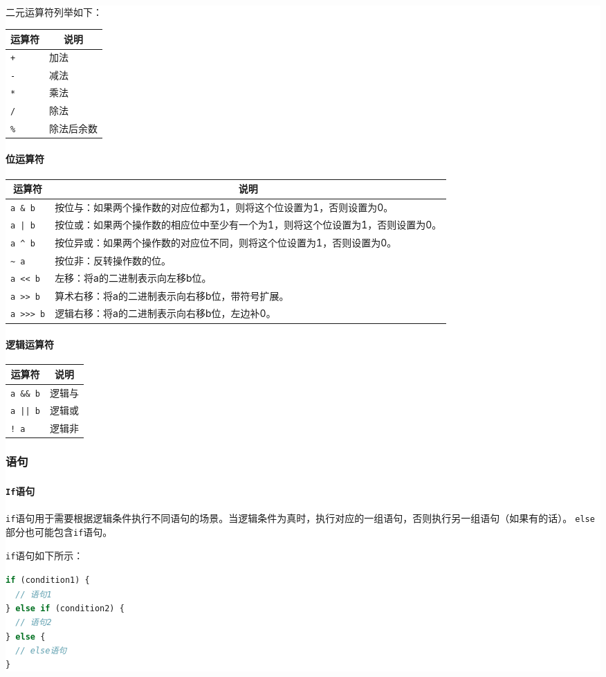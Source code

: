 二元运算符列举如下：

| 运算符| 说明             |
| -------- | ------------------------ |
| `+`      | 加法                |
| `-`      | 减法             |
| `*`      | 乘法          |
| `/`      | 除法                |
| `%`      | 除法后余数|

#### 位运算符

| 运算符 | 说明                                                 |
| --------- | ------------------------------------------------------------ |
| `a & b`   | 按位与：如果两个操作数的对应位都为1，则将这个位设置为1，否则设置为0。|
| `a \| b`  | 按位或：如果两个操作数的相应位中至少有一个为1，则将这个位设置为1，否则设置为0。|
| `a ^ b`   | 按位异或：如果两个操作数的对应位不同，则将这个位设置为1，否则设置为0。|
| `~ a`     | 按位非：反转操作数的位。               |
| `a << b`  | 左移：将a的二进制表示向左移b位。|
| `a >> b`  | 算术右移：将a的二进制表示向右移b位，带符号扩展。|
| `a >>> b` | 逻辑右移：将a的二进制表示向右移b位，左边补0。|

#### 逻辑运算符

| 运算符  | 说明|
| ---------- | ----------- |
| `a && b`   | 逻辑与 |
| `a \|\| b` | 逻辑或 |
| `! a`      | 逻辑非 |

### 语句

#### `If`语句

`if`语句用于需要根据逻辑条件执行不同语句的场景。当逻辑条件为真时，执行对应的一组语句，否则执行另一组语句（如果有的话）。
`else`部分也可能包含`if`语句。

`if`语句如下所示：

```typescript
if (condition1) {
  // 语句1
} else if (condition2) {
  // 语句2
} else {
  // else语句
}
```
